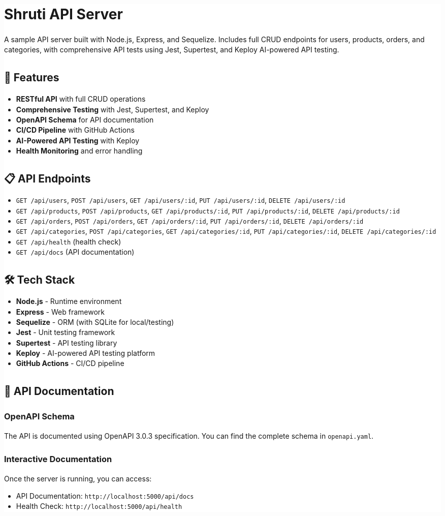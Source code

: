 # Shruti API Server

A sample API server built with Node.js, Express, and Sequelize. Includes full CRUD endpoints for users, products, orders, and categories, with comprehensive API tests using Jest, Supertest, and Keploy AI-powered API testing.

## 🚀 Features

- **RESTful API** with full CRUD operations
- **Comprehensive Testing** with Jest, Supertest, and Keploy
- **OpenAPI Schema** for API documentation
- **CI/CD Pipeline** with GitHub Actions
- **AI-Powered API Testing** with Keploy
- **Health Monitoring** and error handling

## 📋 API Endpoints

- `GET /api/users`, `POST /api/users`, `GET /api/users/:id`, `PUT /api/users/:id`, `DELETE /api/users/:id`
- `GET /api/products`, `POST /api/products`, `GET /api/products/:id`, `PUT /api/products/:id`, `DELETE /api/products/:id`
- `GET /api/orders`, `POST /api/orders`, `GET /api/orders/:id`, `PUT /api/orders/:id`, `DELETE /api/orders/:id`
- `GET /api/categories`, `POST /api/categories`, `GET /api/categories/:id`, `PUT /api/categories/:id`, `DELETE /api/categories/:id`
- `GET /api/health` (health check)
- `GET /api/docs` (API documentation)

## 🛠️ Tech Stack

- **Node.js** - Runtime environment
- **Express** - Web framework
- **Sequelize** - ORM (with SQLite for local/testing)
- **Jest** - Unit testing framework
- **Supertest** - API testing library
- **Keploy** - AI-powered API testing platform
- **GitHub Actions** - CI/CD pipeline

## 📖 API Documentation

### OpenAPI Schema
The API is documented using OpenAPI 3.0.3 specification. You can find the complete schema in `openapi.yaml`.

### Interactive Documentation
Once the server is running, you can access:
- API Documentation: `http://localhost:5000/api/docs`
- Health Check: `http://localhost:5000/api/health`
